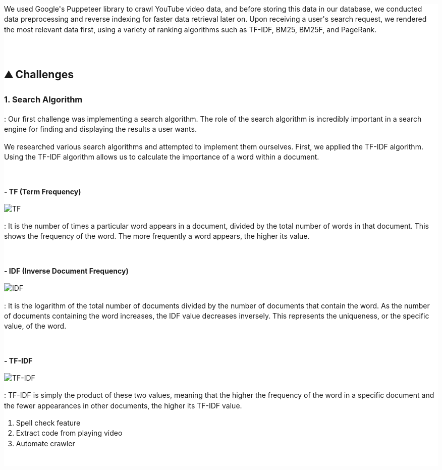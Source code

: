 We used Google's Puppeteer library to crawl YouTube video data, and before storing this data in our database, we conducted data preprocessing and reverse indexing for faster data retrieval later on. Upon receiving a user's search request, we rendered the most relevant data first, using a variety of ranking algorithms such as TF-IDF, BM25, BM25F, and PageRank.

<br>

## ⛰️ Challenges
### 1. Search Algorithm

: Our first challenge was implementing a search algorithm. The role of the search algorithm is incredibly important in a search engine for finding and displaying the results a user wants.

We researched various search algorithms and attempted to implement them ourselves. First, we applied the TF-IDF algorithm. Using the TF-IDF algorithm allows us to calculate the importance of a word within a document.

<br>

**- TF (Term Frequency)**
<p>
  <img width="350" alt="TF" src="https://github.com/Team-Office360/NeedleInHaystack-client/assets/139360841/393b05ae-9a9b-44fb-af44-70a49f37d5ec">
</p>

: It is the number of times a particular word appears in a document, divided by the total number of words in that document. This shows the frequency of the word. The more frequently a word appears, the higher its value.

<br>

**- IDF (Inverse Document Frequency)**
<p>
  <img width="350" alt="IDF" src="https://github.com/Team-Office360/NeedleInHaystack-client/assets/139360841/f3880913-56ff-454b-9129-0f94543b99d1">
</p>

: It is the logarithm of the total number of documents divided by the number of documents that contain the word. As the number of documents containing the word increases, the IDF value decreases inversely. This represents the uniqueness, or the specific value, of the word.

<br>

**- TF-IDF**
<p>
  <img width="350" alt="TF-IDF" src="https://github.com/Team-Office360/NeedleInHaystack-client/assets/139360841/6ab61630-e75e-4fd7-9f3d-87c109edad3e">
</p>

: TF-IDF is simply the product of these two values, meaning that the higher the frequency of the word in a specific document and the fewer appearances in other documents, the higher its TF-IDF value.

1. Spell check feature
2. Extract code from playing video
3. Automate crawler

<br>
